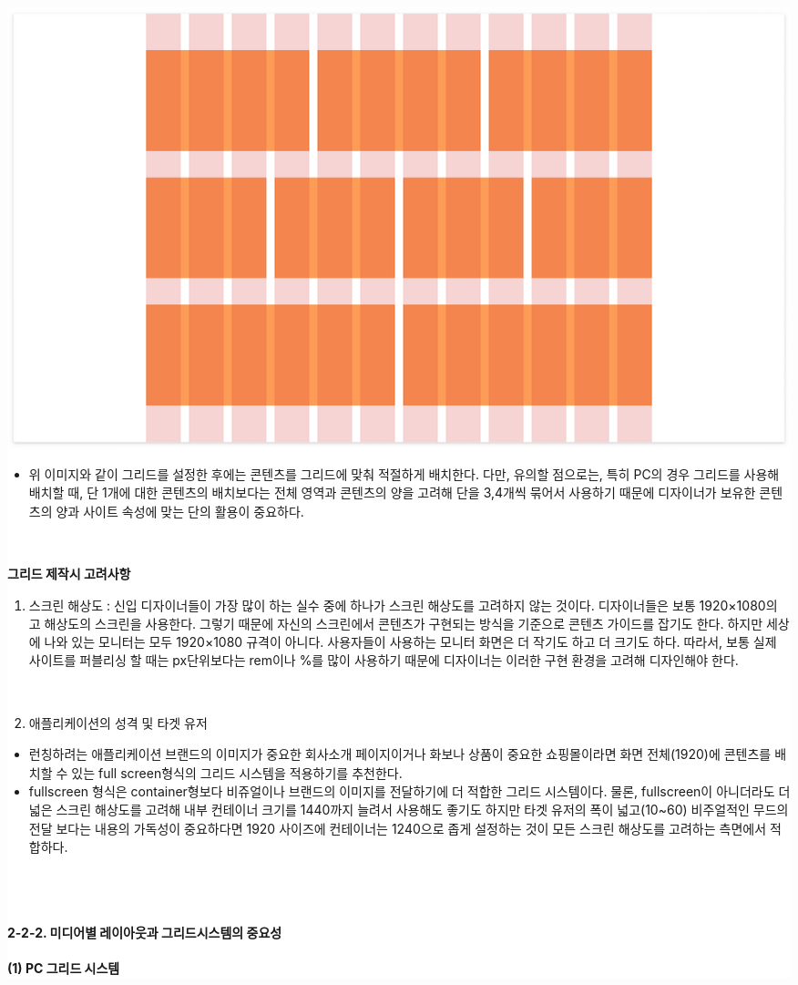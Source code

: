 ![웹페이지배치](./images/layout_select02.png)

- 위 이미지와 같이 그리드를 설정한 후에는 콘텐츠를 그리드에 맞춰 적절하게 배치한다. 다만, 유의할 점으로는, 특히 PC의 경우 그리드를 사용해 배치할 때, 단 1개에 대한 콘텐츠의 배치보다는 전체 영역과 콘텐츠의 양을 고려해 단을 3,4개씩 묶어서 사용하기 때문에 디자이너가 보유한 콘텐츠의 양과 사이트 속성에 맞는 단의 활용이 중요하다.

<br>

**그리드 제작시 고려사항**

1. 스크린 해상도 : 신입 디자이너들이 가장 많이 하는 실수 중에 하나가 스크린 해상도를 고려하지 않는 것이다.
디자이너들은 보통 1920×1080의 고 해상도의 스크린을 사용한다. 그렇기 때문에 자신의 스크린에서 콘텐츠가 구현되는 방식을 기준으로 콘텐츠 가이드를 잡기도 한다. 하지만 세상에 나와 있는 모니터는 모두 1920×1080 규격이 아니다. 사용자들이 사용하는 모니터 화면은 더 작기도 하고 더 크기도 하다. 따라서, 보통 실제 사이트를 퍼블리싱 할 때는 px단위보다는 rem이나 %를 많이 사용하기 때문에 디자이너는 이러한 구현 환경을 고려해 디자인해야 한다.

<br>

2. 애플리케이션의 성격 및 타겟 유저

- 런칭하려는 애플리케이션 브랜드의 이미지가 중요한 회사소개 페이지이거나 화보나 상품이 중요한 쇼핑몰이라면 화면 전체(1920)에 콘텐츠를 배치할 수 있는 full screen형식의 그리드 시스템을 적용하기를 추천한다.
- fullscreen 형식은 container형보다 비쥬얼이나 브랜드의 이미지를 전달하기에 더 적합한 그리드 시스템이다. 물론, fullscreen이 아니더라도 더 넓은 스크린 해상도를 고려해 내부 컨테이너 크기를 1440까지 늘려서 사용해도 좋기도 하지만 타겟 유저의 폭이 넓고(10~60) 비주얼적인 무드의 전달 보다는 내용의 가독성이 중요하다면 1920 사이즈에 컨테이너는 1240으로 좁게 설정하는 것이 모든 스크린 해상도를 고려하는 측면에서 적합하다.


<br><br>

#### 2-2-2. 미디어별 레이아웃과 그리드시스템의 중요성

**(1) PC 그리드 시스템**
